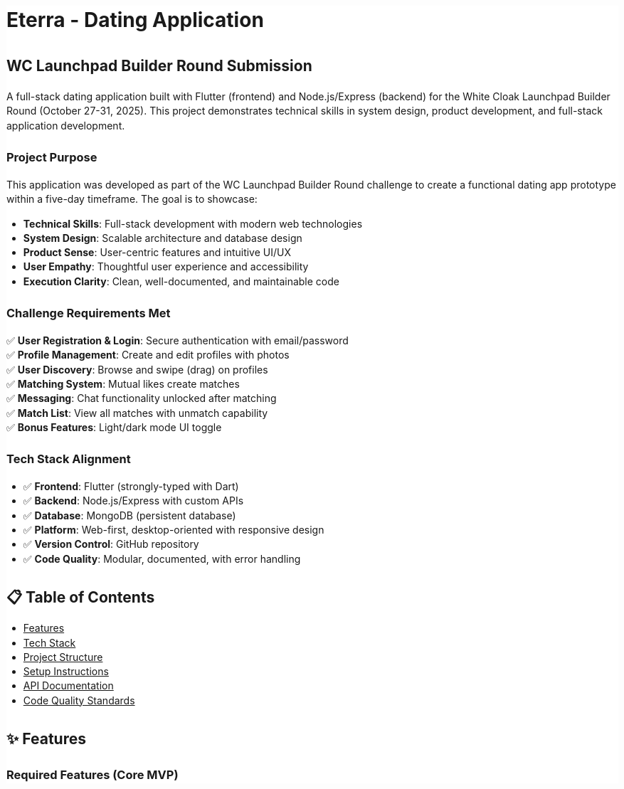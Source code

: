 # Eterra - Dating Application

## WC Launchpad Builder Round Submission

A full-stack dating application built with Flutter (frontend) and Node.js/Express (backend) for the White Cloak Launchpad Builder Round (October 27-31, 2025). This project demonstrates technical skills in system design, product development, and full-stack application development.

### Project Purpose

This application was developed as part of the WC Launchpad Builder Round challenge to create a functional dating app prototype within a five-day timeframe. The goal is to showcase:

- **Technical Skills**: Full-stack development with modern web technologies
- **System Design**: Scalable architecture and database design
- **Product Sense**: User-centric features and intuitive UI/UX
- **User Empathy**: Thoughtful user experience and accessibility
- **Execution Clarity**: Clean, well-documented, and maintainable code

### Challenge Requirements Met

✅ **User Registration & Login**: Secure authentication with email/password  
✅ **Profile Management**: Create and edit profiles with photos  
✅ **User Discovery**: Browse and swipe (drag) on profiles  
✅ **Matching System**: Mutual likes create matches  
✅ **Messaging**: Chat functionality unlocked after matching  
✅ **Match List**: View all matches with unmatch capability  
✅ **Bonus Features**: Light/dark mode UI toggle

### Tech Stack Alignment

- ✅ **Frontend**: Flutter (strongly-typed with Dart)
- ✅ **Backend**: Node.js/Express with custom APIs
- ✅ **Database**: MongoDB (persistent database)
- ✅ **Platform**: Web-first, desktop-oriented with responsive design
- ✅ **Version Control**: GitHub repository
- ✅ **Code Quality**: Modular, documented, with error handling

## 📋 Table of Contents

- [Features](#features)
- [Tech Stack](#tech-stack)
- [Project Structure](#project-structure)
- [Setup Instructions](#setup-instructions)
- [API Documentation](#api-documentation)
- [Code Quality Standards](#code-quality-standards)

## ✨ Features

### Required Features (Core MVP)
